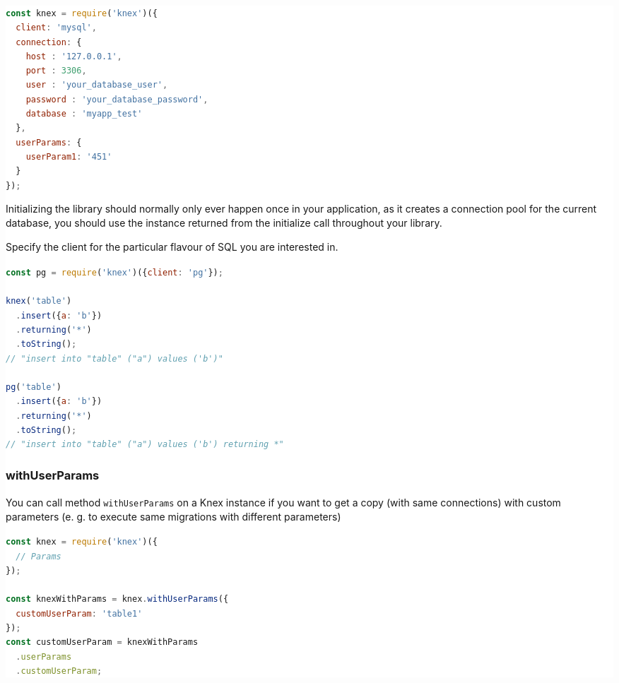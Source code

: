 ```js
const knex = require('knex')({
  client: 'mysql',
  connection: {
    host : '127.0.0.1',
    port : 3306,
    user : 'your_database_user',
    password : 'your_database_password',
    database : 'myapp_test'
  },
  userParams: {
    userParam1: '451'
  }
});
```

Initializing the library should normally only ever happen once in your application, as it creates a connection pool for the current database, you should use the instance returned from the initialize call throughout your library.

Specify the client for the particular flavour of SQL you are interested in.

```js
const pg = require('knex')({client: 'pg'});

knex('table')
  .insert({a: 'b'})
  .returning('*')
  .toString();
// "insert into "table" ("a") values ('b')"

pg('table')
  .insert({a: 'b'})
  .returning('*')
  .toString();
// "insert into "table" ("a") values ('b') returning *"
```

### withUserParams

You can call method `withUserParams` on a Knex instance if you want to get a copy (with same connections) with custom parameters (e. g. to execute same migrations with different parameters)

```js
const knex = require('knex')({
  // Params
});

const knexWithParams = knex.withUserParams({ 
  customUserParam: 'table1'
});
const customUserParam = knexWithParams
  .userParams
  .customUserParam;
```
